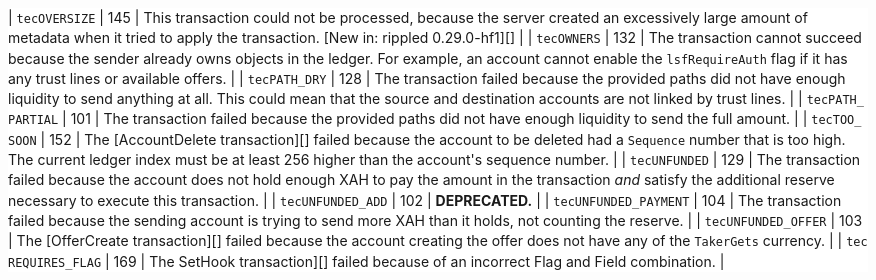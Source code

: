 | `tecOVERSIZE`                      | 145   | This transaction could not be processed, because the server created an excessively large amount of metadata when it tried to apply the transaction. \[New in: rippled 0.29.0-hf1]\[]                                                                                                                                                                                                                                                                                                                                               |
| `tecOWNERS`                        | 132   | The transaction cannot succeed because the sender already owns objects in the ledger. For example, an account cannot enable the `lsfRequireAuth` flag if it has any trust lines or available offers.                                                                                                                                                                                                                                                                                                                               |
| `tecPATH_DRY`                      | 128   | The transaction failed because the provided paths did not have enough liquidity to send anything at all. This could mean that the source and destination accounts are not linked by trust lines.                                                                                                                                                                                                                                                                                                                                   |
| `tecPATH_PARTIAL`                  | 101   | The transaction failed because the provided paths did not have enough liquidity to send the full amount.                                                                                                                                                                                                                                                                                                                                                                                                                           |
| `tecTOO_SOON`                      | 152   | The \[AccountDelete transaction]\[] failed because the account to be deleted had a `Sequence` number that is too high. The current ledger index must be at least 256 higher than the account's sequence number.                                                                                                                                                                                                                                                                                                                    |
| `tecUNFUNDED`                      | 129   | The transaction failed because the account does not hold enough XAH to pay the amount in the transaction _and_ satisfy the additional reserve necessary to execute this transaction.                                                                                                                                                                                                                                                                                                                                               |
| `tecUNFUNDED_ADD`                  | 102   | **DEPRECATED.**                                                                                                                                                                                                                                                                                                                                                                                                                                                                                                                    |
| `tecUNFUNDED_PAYMENT`              | 104   | The transaction failed because the sending account is trying to send more XAH than it holds, not counting the reserve.                                                                                                                                                                                                                                                                                                                                                                                                             |
| `tecUNFUNDED_OFFER`                | 103   | The \[OfferCreate transaction]\[] failed because the account creating the offer does not have any of the `TakerGets` currency.                                                                                                                                                                                                                                                                                                                                                                                                     |
| `tecREQUIRES_FLAG`                 | 169   | The SetHook transaction]\[] failed because of an incorrect Flag and Field combination.                                                                                                                                                                                                                                                                                                                                                                                                                                             |